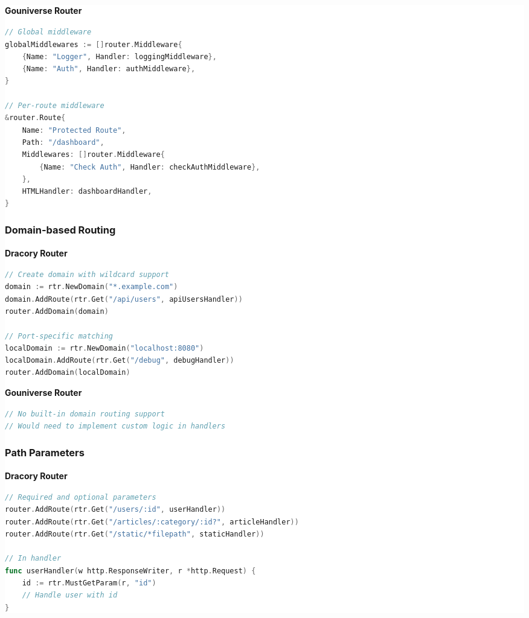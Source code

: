 **Gouniverse Router**
```go
// Global middleware
globalMiddlewares := []router.Middleware{
    {Name: "Logger", Handler: loggingMiddleware},
    {Name: "Auth", Handler: authMiddleware},
}

// Per-route middleware
&router.Route{
    Name: "Protected Route",
    Path: "/dashboard",
    Middlewares: []router.Middleware{
        {Name: "Check Auth", Handler: checkAuthMiddleware},
    },
    HTMLHandler: dashboardHandler,
}
```

### Domain-based Routing

**Dracory Router**
```go
// Create domain with wildcard support
domain := rtr.NewDomain("*.example.com")
domain.AddRoute(rtr.Get("/api/users", apiUsersHandler))
router.AddDomain(domain)

// Port-specific matching
localDomain := rtr.NewDomain("localhost:8080")
localDomain.AddRoute(rtr.Get("/debug", debugHandler))
router.AddDomain(localDomain)
```

**Gouniverse Router**
```go
// No built-in domain routing support
// Would need to implement custom logic in handlers
```

### Path Parameters

**Dracory Router**
```go
// Required and optional parameters
router.AddRoute(rtr.Get("/users/:id", userHandler))
router.AddRoute(rtr.Get("/articles/:category/:id?", articleHandler))
router.AddRoute(rtr.Get("/static/*filepath", staticHandler))

// In handler
func userHandler(w http.ResponseWriter, r *http.Request) {
    id := rtr.MustGetParam(r, "id")
    // Handle user with id
}
```
